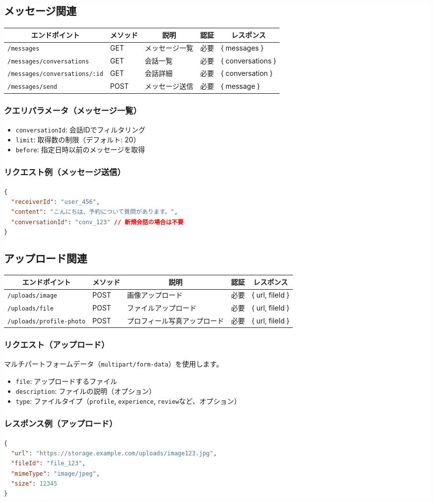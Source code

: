 ## メッセージ関連

| エンドポイント | メソッド | 説明 | 認証 | レスポンス |
|--------------|---------|------|------|-----------|
| `/messages` | GET | メッセージ一覧 | 必要 | { messages } |
| `/messages/conversations` | GET | 会話一覧 | 必要 | { conversations } |
| `/messages/conversations/:id` | GET | 会話詳細 | 必要 | { conversation } |
| `/messages/send` | POST | メッセージ送信 | 必要 | { message } |

### クエリパラメータ（メッセージ一覧）

- `conversationId`: 会話IDでフィルタリング
- `limit`: 取得数の制限（デフォルト: 20）
- `before`: 指定日時以前のメッセージを取得

### リクエスト例（メッセージ送信）

```json
{
  "receiverId": "user_456",
  "content": "こんにちは、予約について質問があります。",
  "conversationId": "conv_123" // 新規会話の場合は不要
}
```

## アップロード関連

| エンドポイント | メソッド | 説明 | 認証 | レスポンス |
|--------------|---------|------|------|-----------|
| `/uploads/image` | POST | 画像アップロード | 必要 | { url, fileId } |
| `/uploads/file` | POST | ファイルアップロード | 必要 | { url, fileId } |
| `/uploads/profile-photo` | POST | プロフィール写真アップロード | 必要 | { url, fileId } |

### リクエスト（アップロード）

マルチパートフォームデータ（`multipart/form-data`）を使用します。

- `file`: アップロードするファイル
- `description`: ファイルの説明（オプション）
- `type`: ファイルタイプ（`profile`, `experience`, `review`など、オプション）

### レスポンス例（アップロード）

```json
{
  "url": "https://storage.example.com/uploads/image123.jpg",
  "fileId": "file_123",
  "mimeType": "image/jpeg",
  "size": 12345
}
```
